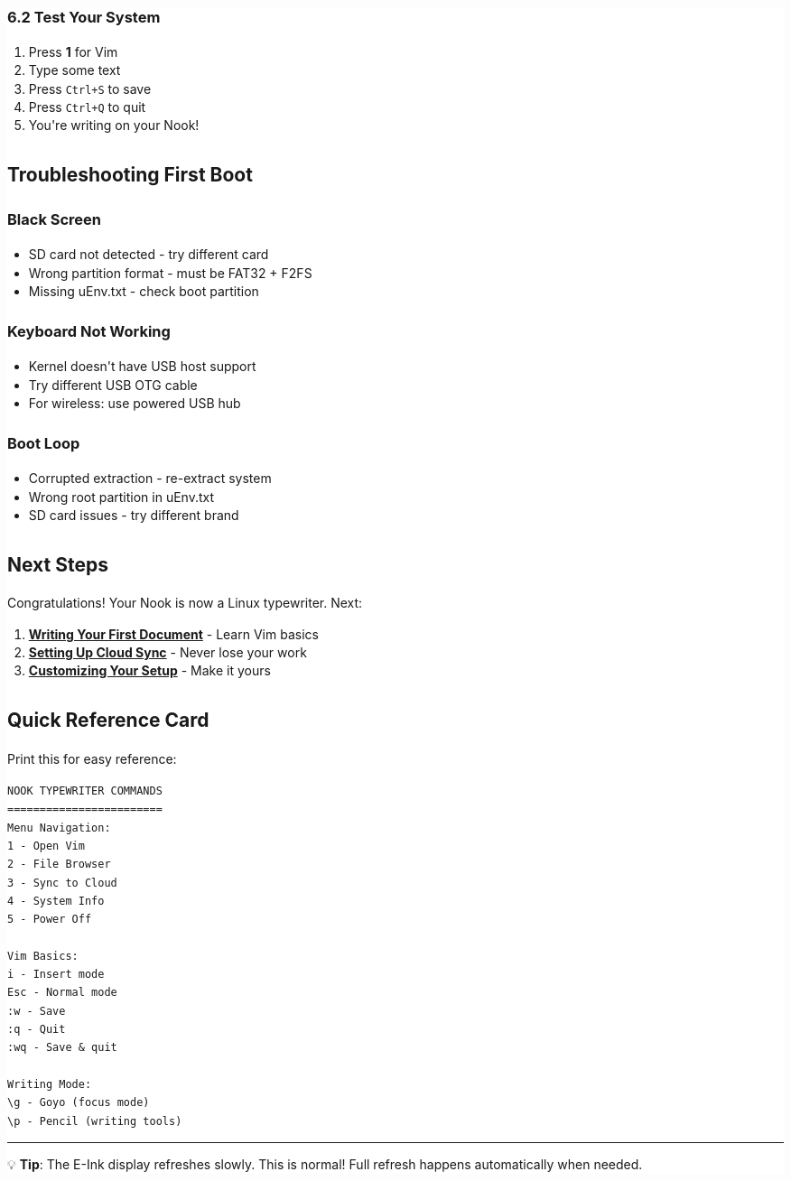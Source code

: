 ### 6.2 Test Your System

1. Press **1** for Vim
2. Type some text
3. Press `Ctrl+S` to save
4. Press `Ctrl+Q` to quit
5. You're writing on your Nook!

## Troubleshooting First Boot

### Black Screen
- SD card not detected - try different card
- Wrong partition format - must be FAT32 + F2FS
- Missing uEnv.txt - check boot partition

### Keyboard Not Working
- Kernel doesn't have USB host support
- Try different USB OTG cable
- For wireless: use powered USB hub

### Boot Loop
- Corrupted extraction - re-extract system
- Wrong root partition in uEnv.txt
- SD card issues - try different brand

## Next Steps

Congratulations! Your Nook is now a Linux typewriter. Next:

1. **[Writing Your First Document](02-writing-your-first-note.md)** - Learn Vim basics
2. **[Setting Up Cloud Sync](03-syncing-to-cloud.md)** - Never lose your work
3. **[Customizing Your Setup](../how-to/customize-vim-plugins.md)** - Make it yours

## Quick Reference Card

Print this for easy reference:

```
NOOK TYPEWRITER COMMANDS
========================
Menu Navigation:
1 - Open Vim
2 - File Browser  
3 - Sync to Cloud
4 - System Info
5 - Power Off

Vim Basics:
i - Insert mode
Esc - Normal mode
:w - Save
:q - Quit
:wq - Save & quit

Writing Mode:
\g - Goyo (focus mode)
\p - Pencil (writing tools)
```

---

💡 **Tip**: The E-Ink display refreshes slowly. This is normal! Full refresh happens automatically when needed.